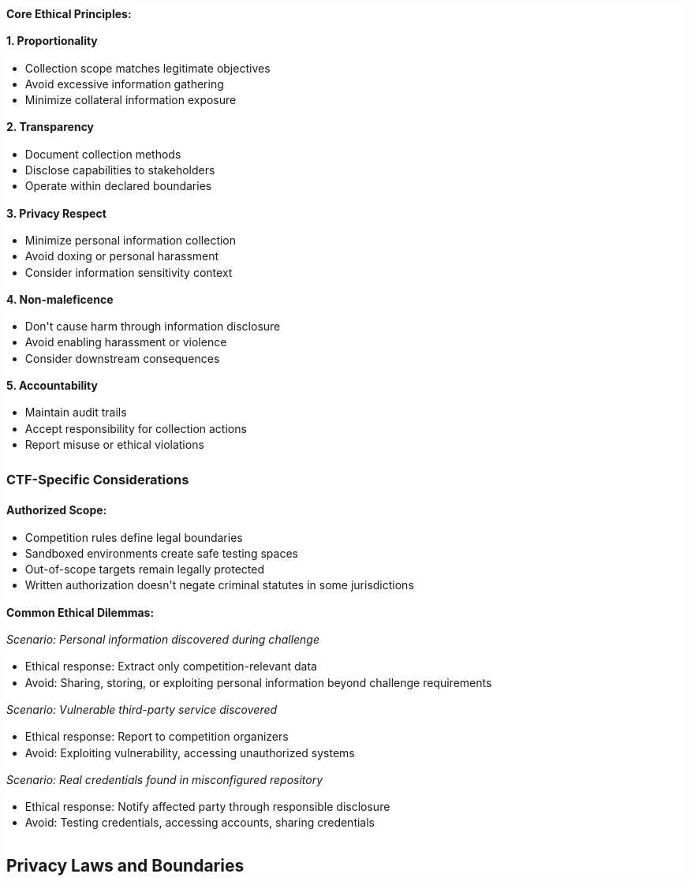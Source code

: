 **Core Ethical Principles:**

**1. Proportionality**

- Collection scope matches legitimate objectives
- Avoid excessive information gathering
- Minimize collateral information exposure

**2. Transparency**

- Document collection methods
- Disclose capabilities to stakeholders
- Operate within declared boundaries

**3. Privacy Respect**

- Minimize personal information collection
- Avoid doxing or personal harassment
- Consider information sensitivity context

**4. Non-maleficence**

- Don't cause harm through information disclosure
- Avoid enabling harassment or violence
- Consider downstream consequences

**5. Accountability**

- Maintain audit trails
- Accept responsibility for collection actions
- Report misuse or ethical violations

### CTF-Specific Considerations

**Authorized Scope:**

- Competition rules define legal boundaries
- Sandboxed environments create safe testing spaces
- Out-of-scope targets remain legally protected
- Written authorization doesn't negate criminal statutes in some jurisdictions

**Common Ethical Dilemmas:**

_Scenario: Personal information discovered during challenge_

- Ethical response: Extract only competition-relevant data
- Avoid: Sharing, storing, or exploiting personal information beyond challenge requirements

_Scenario: Vulnerable third-party service discovered_

- Ethical response: Report to competition organizers
- Avoid: Exploiting vulnerability, accessing unauthorized systems

_Scenario: Real credentials found in misconfigured repository_

- Ethical response: Notify affected party through responsible disclosure
- Avoid: Testing credentials, accessing accounts, sharing credentials

## Privacy Laws and Boundaries
